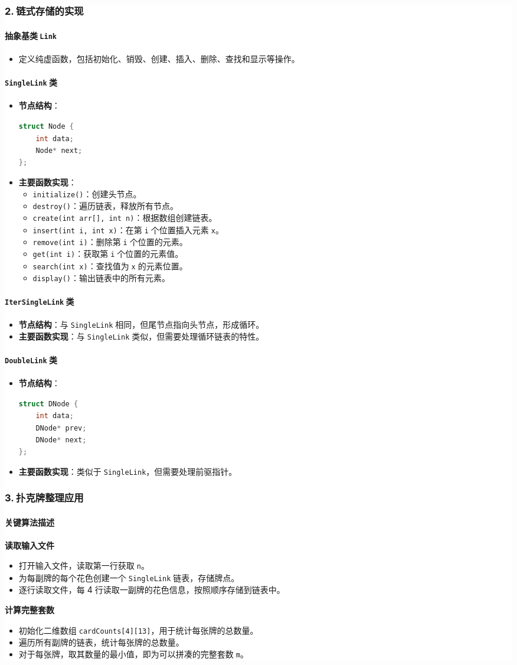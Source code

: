 ### 2. 链式存储的实现

#### 抽象基类 `Link`

- 定义纯虚函数，包括初始化、销毁、创建、插入、删除、查找和显示等操作。

#### `SingleLink` 类

- **节点结构**：
  ```cpp
  struct Node {
      int data;
      Node* next;
  };
  ```
- **主要函数实现**：
  - `initialize()`：创建头节点。
  - `destroy()`：遍历链表，释放所有节点。
  - `create(int arr[], int n)`：根据数组创建链表。
  - `insert(int i, int x)`：在第 `i` 个位置插入元素 `x`。
  - `remove(int i)`：删除第 `i` 个位置的元素。
  - `get(int i)`：获取第 `i` 个位置的元素值。
  - `search(int x)`：查找值为 `x` 的元素位置。
  - `display()`：输出链表中的所有元素。

#### `IterSingleLink` 类

- **节点结构**：与 `SingleLink` 相同，但尾节点指向头节点，形成循环。
- **主要函数实现**：与 `SingleLink` 类似，但需要处理循环链表的特性。

#### `DoubleLink` 类

- **节点结构**：
  ```cpp
  struct DNode {
      int data;
      DNode* prev;
      DNode* next;
  };
  ```
- **主要函数实现**：类似于 `SingleLink`，但需要处理前驱指针。

### 3. 扑克牌整理应用

#### 关键算法描述

**读取输入文件**

- 打开输入文件，读取第一行获取 `n`。
- 为每副牌的每个花色创建一个 `SingleLink` 链表，存储牌点。
- 逐行读取文件，每 4 行读取一副牌的花色信息，按照顺序存储到链表中。

**计算完整套数**

- 初始化二维数组 `cardCounts[4][13]`，用于统计每张牌的总数量。
- 遍历所有副牌的链表，统计每张牌的总数量。
- 对于每张牌，取其数量的最小值，即为可以拼凑的完整套数 `m`。
